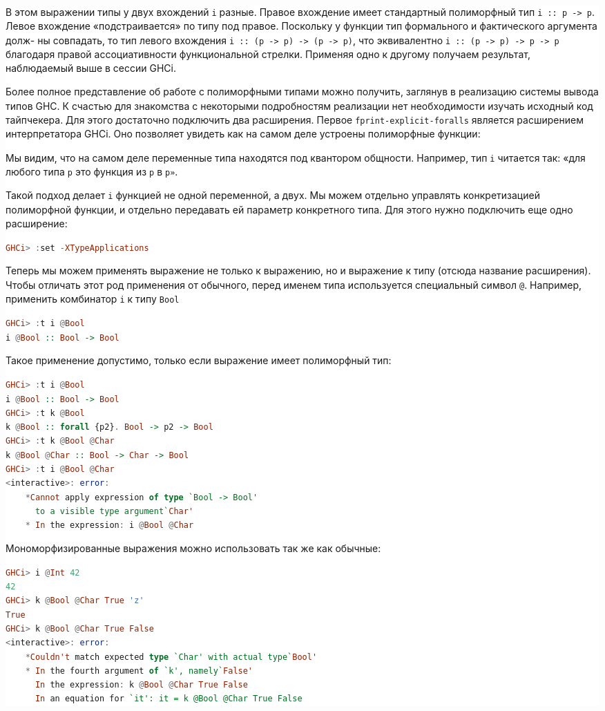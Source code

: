 В этом выражении типы у двух вхождений `i` разные. Правое вхождение имеет стандартный полиморфный тип `i :: p -> p`. Левое вхождение «подстраивается» по типу под правое. Поскольку у функции тип формального и фактического аргумента долж- ны совпадать, то тип левого вхождения `i :: (p -> p) -> (p -> p)`, что эквивалентно `i :: (p -> p) -> p -> p` благодаря правой ассоциативности функциональной стрелки. Применяя одно к другому получаем результат, наблюдаемый выше в сессии GHCi.

Более полное представление об работе с полиморфными типами можно получить, заглянув в реализацию системы вывода типов GHC. К счастью для знакомства с некоторыми подробностям реализации нет необходимости изучать исходный код тайпчекера. Для этого достаточно подключить два расширения. Первое `fprint-explicit-foralls` является расширением интерпретатора GHCi. Оно позволяет увидеть как на самом деле устроены полиморфные функции:

Мы видим, что на самом деле переменные типа находятся под квантором общности. Например, тип `i` читается так: «для любого типа `p` это функция из `p` в `p»`.

Такой подход делает `i` функцией не одной переменной, а двух. Мы можем отдельно управлять конкретизацией полиморфной функции, и отдельно передавать ей параметр конкретного типа. Для этого нужно подключить еще одно расширение:

```haskell
GHCi> :set -XTypeApplications
```

Теперь мы можем применять выражение не только к выражению, но и выражение к типу (отсюда название расширения). Чтобы отличать этот род применения от обычного, перед именем типа используется специальный символ `@`. Например, применить комбинатор `i` к типу `Bool`

```haskell
GHCi> :t i @Bool
i @Bool :: Bool -> Bool
```

Такое применение допустимо, только если выражение имеет полиморфный тип:

```haskell
GHCi> :t i @Bool
i @Bool :: Bool -> Bool
GHCi> :t k @Bool
k @Bool :: forall {p2}. Bool -> p2 -> Bool
GHCi> :t k @Bool @Char
k @Bool @Char :: Bool -> Char -> Bool
GHCi> :t i @Bool @Char
<interactive>: error:
    *Cannot apply expression of type `Bool -> Bool'
      to a visible type argument`Char'
    * In the expression: i @Bool @Char
```

Мономорфизированные выражения можно использовать так же как обычные:

```haskell
GHCi> i @Int 42
42
GHCi> k @Bool @Char True 'z'
True
GHCi> k @Bool @Char True False
<interactive>: error:
    *Couldn't match expected type `Char' with actual type`Bool'
    * In the fourth argument of `k', namely`False'
      In the expression: k @Bool @Char True False
      In an equation for `it': it = k @Bool @Char True False
```

